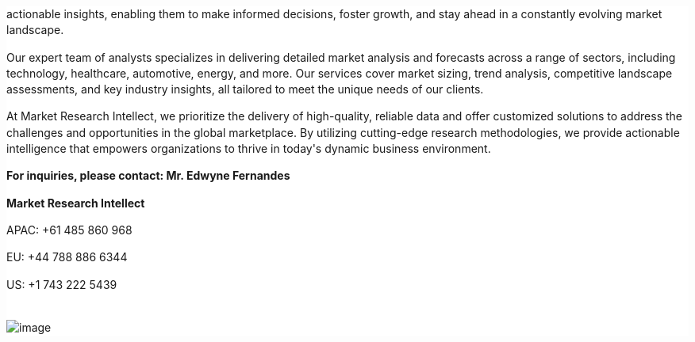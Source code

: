 actionable insights, enabling them to make informed decisions, foster growth, and stay ahead in a constantly evolving market landscape.</p><p>Our expert team of analysts specializes in delivering detailed market analysis and forecasts across a range of sectors, including technology, healthcare, automotive, energy, and more. Our services cover market sizing, trend analysis, competitive landscape assessments, and key industry insights, all tailored to meet the unique needs of our clients.</p><p>At Market Research Intellect, we prioritize the delivery of high-quality, reliable data and offer customized solutions to address the challenges and opportunities in the global marketplace. By utilizing cutting-edge research methodologies, we provide actionable intelligence that empowers organizations to thrive in today's dynamic business environment.</p><p><strong>For inquiries, please contact: Mr. Edwyne Fernandes</strong></p><p><strong>Market Research Intellect</strong></p><p>APAC: +61 485 860 968</p><p>EU: +44 788 886 6344</p><p>US: +1 743 222 5439</p></div><div class="article-main__content" data-test-id="publishing-text-block">&nbsp;</div>
![image](https://github.com/user-attachments/assets/f1d9e281-64cf-4ab5-af1f-85dffa35c755)
